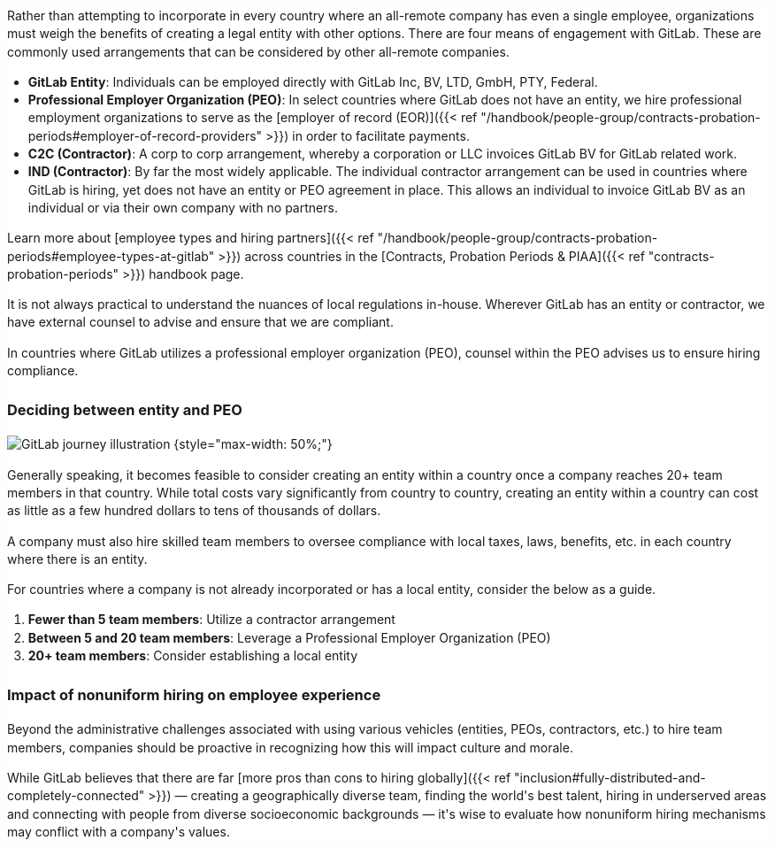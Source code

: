 Rather than attempting to incorporate in every country where an all-remote company has even a single employee, organizations must weigh the benefits of creating a legal entity with other options. There are four means of engagement with GitLab. These are commonly used arrangements that can be considered by other all-remote companies.

- **GitLab Entity**: Individuals can be employed directly with GitLab Inc, BV, LTD, GmbH, PTY, Federal.
- **Professional Employer Organization (PEO)**: In select countries where GitLab does not have an entity, we hire professional employment organizations to serve as the [employer of record (EOR)]({{< ref "/handbook/people-group/contracts-probation-periods#employer-of-record-providers" >}}) in order to facilitate payments.
- **C2C (Contractor)**: A corp to corp arrangement, whereby a corporation or LLC invoices GitLab BV for GitLab related work.
- **IND (Contractor)**: By far the most widely applicable. The individual contractor arrangement can be used in countries where GitLab is hiring, yet does not have an entity or PEO agreement in place. This allows an individual to invoice GitLab BV as an individual or via their own company with no partners.

Learn more about [employee types and hiring partners]({{< ref "/handbook/people-group/contracts-probation-periods#employee-types-at-gitlab" >}}) across countries in the [Contracts, Probation Periods & PIAA]({{< ref "contracts-probation-periods" >}}) handbook page.

It is not always practical to understand the nuances of local regulations in-house. Wherever GitLab has an entity or contractor, we have external counsel to advise and ensure that we are compliant.

In countries where GitLab utilizes a professional employer organization (PEO), counsel within the PEO advises us to ensure hiring compliance.

### Deciding between entity and PEO

![GitLab journey illustration](/images/all-remote/gitlab-journey-and-navigation.jpg)
{style="max-width: 50%;"}

Generally speaking, it becomes feasible to consider creating an entity within a country once a company reaches 20+ team members in that country. While total costs vary significantly from country to country, creating an entity within a country can cost as little as a few hundred dollars to tens of thousands of dollars.

A company must also hire skilled team members to oversee compliance with local taxes, laws, benefits, etc. in each country where there is an entity.

For countries where a company is not already incorporated or has a local entity, consider the below as a guide.

1. **Fewer than 5 team members**: Utilize a contractor arrangement
1. **Between 5 and 20 team members**: Leverage a Professional Employer Organization (PEO)
1. **20+ team members**: Consider establishing a local entity

### Impact of nonuniform hiring on employee experience

Beyond the administrative challenges associated with using various vehicles (entities, PEOs, contractors, etc.) to hire team members, companies should be proactive in recognizing how this will impact culture and morale.

While GitLab believes that there are far [more pros than cons to hiring globally]({{< ref "inclusion#fully-distributed-and-completely-connected" >}}) — creating a geographically diverse team, finding the world's best talent, hiring in underserved areas and connecting with people from diverse socioeconomic backgrounds — it's wise to evaluate how nonuniform hiring mechanisms may conflict with a company's values.
